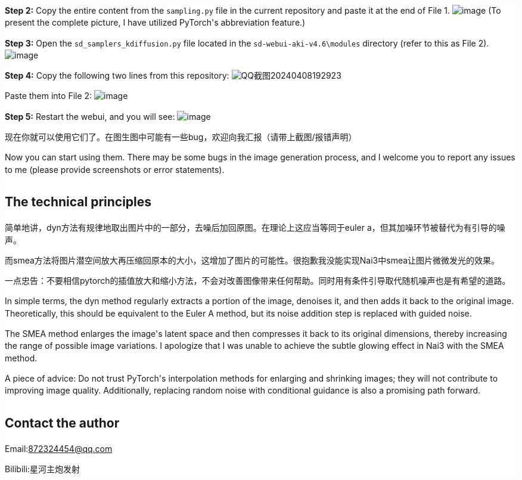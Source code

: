 **Step 2:** Copy the entire content from the `sampling.py` file in the current repository and paste it at the end of File 1.
![image](https://github.com/Koishi-Star/Euler-Smea-Dyn-Sampler/assets/66173435/2b48db77-2d44-410e-afe7-81f04ede34ce)
(To present the complete picture, I have utilized PyTorch's abbreviation feature.)

**Step 3:** Open the `sd_samplers_kdiffusion.py` file located in the `sd-webui-aki-v4.6\modules` directory (refer to this as File 2).
![image](https://github.com/Koishi-Star/Euler-Smea-Dyn-Sampler/assets/66173435/e014a51f-7d8a-49ee-ba3d-ec5d338f51d1)

**Step 4:** Copy the following two lines from this repository:
![QQ截图20240408192923](https://github.com/Koishi-Star/Euler-Smea-Dyn-Sampler/assets/66173435/440f522a-1acb-4d78-bebe-b75c7b969adb)

Paste them into File 2:
![image](https://github.com/Koishi-Star/Euler-Smea-Dyn-Sampler/assets/66173435/782722bf-713c-41dc-a7ec-669419423ae5)

**Step 5:** Restart the webui, and you will see:
![image](https://github.com/Koishi-Star/Euler-Smea-Dyn-Sampler/assets/66173435/15abbf9e-4d4d-4325-9223-1506f08f25cc)

现在你就可以使用它们了。在图生图中可能有一些bug，欢迎向我汇报（请带上截图/报错声明）

Now you can start using them. There may be some bugs in the image generation process, and I welcome you to report any issues to me (please provide screenshots or error statements).

<a id="section12"></a>
## The technical principles

简单地讲，dyn方法有规律地取出图片中的一部分，去噪后加回原图。在理论上这应当等同于euler a，但其加噪环节被替代为有引导的噪声。

而smea方法将图片潜空间放大再压缩回原本的大小，这增加了图片的可能性。很抱歉我没能实现Nai3中smea让图片微微发光的效果。

一点忠告：不要相信pytorch的插值放大和缩小方法，不会对改善图像带来任何帮助。同时用有条件引导取代随机噪声也是有希望的道路。

In simple terms, the dyn method regularly extracts a portion of the image, denoises it, and then adds it back to the original image. Theoretically, this should be equivalent to the Euler A method, but its noise addition step is replaced with guided noise.

The SMEA method enlarges the image's latent space and then compresses it back to its original dimensions, thereby increasing the range of possible image variations. I apologize that I was unable to achieve the subtle glowing effect in Nai3 with the SMEA method.

A piece of advice: Do not trust PyTorch's interpolation methods for enlarging and shrinking images; they will not contribute to improving image quality. Additionally, replacing random noise with conditional guidance is also a promising path forward.

<a id="section13"></a>
## Contact the author

Email:872324454@qq.com

Bilibili:星河主炮发射
